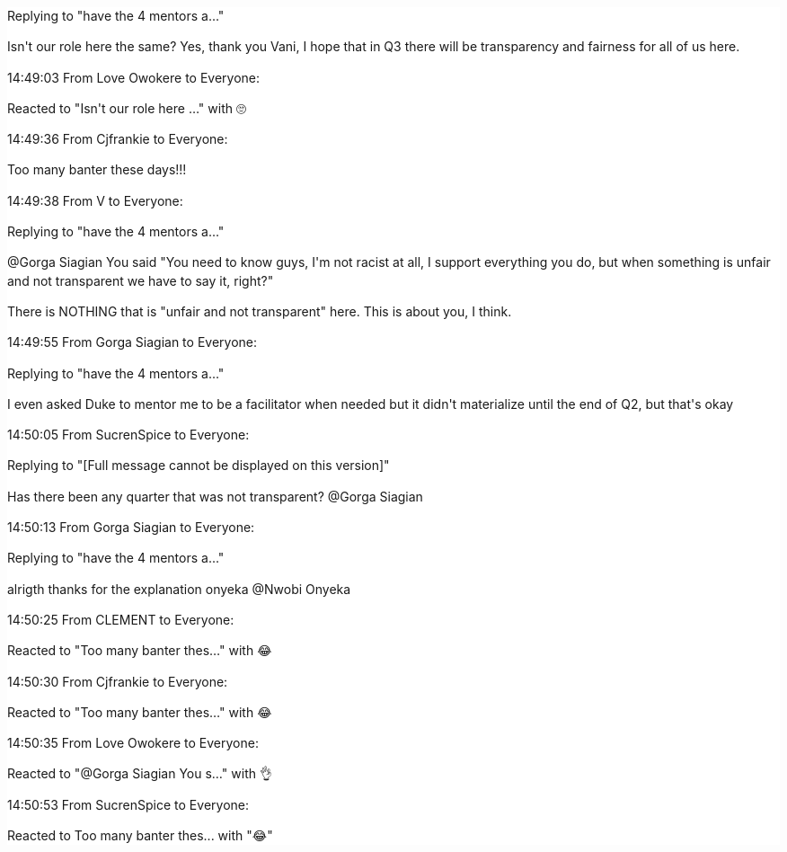 Replying to "have the 4 mentors a..."



Isn't our role here the same? Yes, thank you Vani, I hope that in Q3 there will be transparency and fairness for all of us here.

14:49:03 From Love Owokere to Everyone:

Reacted to "Isn't our role here …" with 🙄

14:49:36 From Cjfrankie to Everyone:

Too many banter these days!!!

14:49:38 From V to Everyone:

Replying to "have the 4 mentors a..."



@Gorga Siagian You said "You need to know guys, I'm not racist at all, I support everything you do, but when something is unfair and not transparent we have to say it, right?"



There is NOTHING that is "unfair and not transparent" here. This is about you, I think.

14:49:55 From Gorga Siagian to Everyone:

Replying to "have the 4 mentors a..."



I even asked Duke to mentor me to be a facilitator when needed but it didn't materialize until the end of Q2, but that's okay

14:50:05 From SucrenSpice to Everyone:

Replying to "[Full message cannot be displayed on this version]"



Has there been any quarter that was not transparent? @Gorga Siagian

14:50:13 From Gorga Siagian to Everyone:

Replying to "have the 4 mentors a..."



alrigth thanks for the explanation onyeka @Nwobi Onyeka

14:50:25 From CLEMENT to Everyone:

Reacted to "Too many banter thes…" with 😂

14:50:30 From Cjfrankie to Everyone:

Reacted to "Too many banter thes…" with 😂

14:50:35 From Love Owokere to Everyone:

Reacted to "@Gorga Siagian You s…" with 👌

14:50:53 From SucrenSpice to Everyone:

Reacted to Too many banter thes... with "😂"
